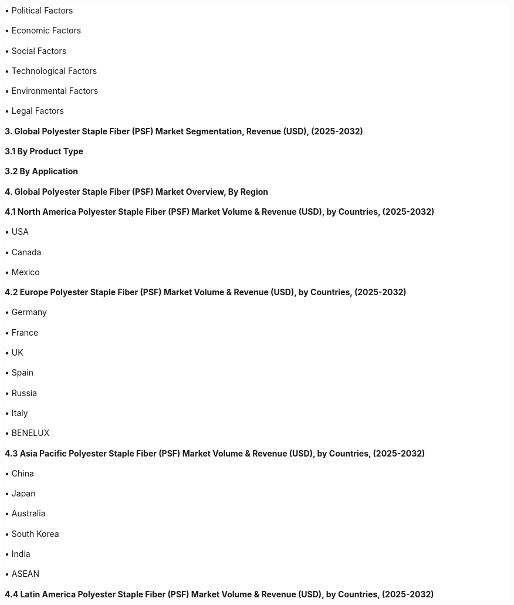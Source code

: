 • Political Factors

• Economic Factors

• Social Factors

• Technological Factors

• Environmental Factors

• Legal Factors

<strong>3. Global Polyester Staple Fiber (PSF) Market Segmentation, Revenue (USD), (2025-2032)</strong>

<strong>3.1 By Product Type</strong>

<strong>3.2 By Application</strong>

<strong>4. Global Polyester Staple Fiber (PSF) Market Overview, By Region</strong>

<strong>4.1 North America Polyester Staple Fiber (PSF) Market Volume &amp; Revenue (USD), by Countries, (2025-2032)</strong>

• USA

• Canada

• Mexico

<strong>4.2 Europe Polyester Staple Fiber (PSF) Market Volume &amp; Revenue (USD), by Countries, (2025-2032)</strong>

• Germany

• France

• UK

• Spain

• Russia

• Italy

• BENELUX

<strong>4.3 Asia Pacific Polyester Staple Fiber (PSF) Market Volume &amp; Revenue (USD), by Countries, (2025-2032)</strong>

• China

• Japan

• Australia

• South Korea

• India

• ASEAN

<strong>4.4 Latin America Polyester Staple Fiber (PSF) Market Volume &amp; Revenue (USD), by Countries, (2025-2032)</strong>
